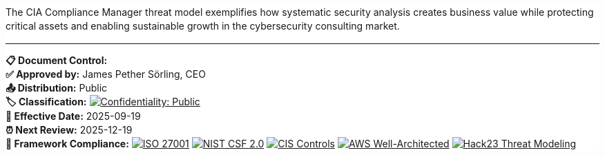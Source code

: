 The CIA Compliance Manager threat model exemplifies how systematic security analysis creates business value while protecting critical assets and enabling sustainable growth in the cybersecurity consulting market.

---

**📋 Document Control:**  
**✅ Approved by:** James Pether Sörling, CEO  
**📤 Distribution:** Public  
**🏷️ Classification:** [![Confidentiality: Public](https://img.shields.io/badge/C-Public-lightgrey?style=flat-square&logo=unlock&logoColor=black)](https://github.com/Hack23/ISMS-PUBLIC/blob/main/CLASSIFICATION.md)  
**📅 Effective Date:** 2025-09-19  
**⏰ Next Review:** 2025-12-19    
**🎯 Framework Compliance:** [![ISO 27001](https://img.shields.io/badge/ISO_27001-2022_Aligned-blue?style=flat-square&logo=iso&logoColor=white)](https://github.com/Hack23/ISMS-PUBLIC/blob/main/CLASSIFICATION.md) [![NIST CSF 2.0](https://img.shields.io/badge/NIST_CSF-2.0_Aligned-green?style=flat-square&logo=nist&logoColor=white)](https://github.com/Hack23/ISMS-PUBLIC/blob/main/CLASSIFICATION.md) [![CIS Controls](https://img.shields.io/badge/CIS_Controls-v8.1_Aligned-orange?style=flat-square&logo=cisecurity&logoColor=white)](https://github.com/Hack23/ISMS-PUBLIC/blob/main/CLASSIFICATION.md) [![AWS Well-Architected](https://img.shields.io/badge/AWS-Well_Architected-orange?style=flat-square&logo=amazon-aws&logoColor=white)](https://github.com/Hack23/ISMS-PUBLIC/blob/main/CLASSIFICATION.md) [![Hack23 Threat Modeling](https://img.shields.io/badge/Hack23-Threat_Modeling_Policy-purple?style=flat-square&logo=security&logoColor=white)](https://github.com/Hack23/ISMS-PUBLIC/blob/main/Threat_Modeling.md)
